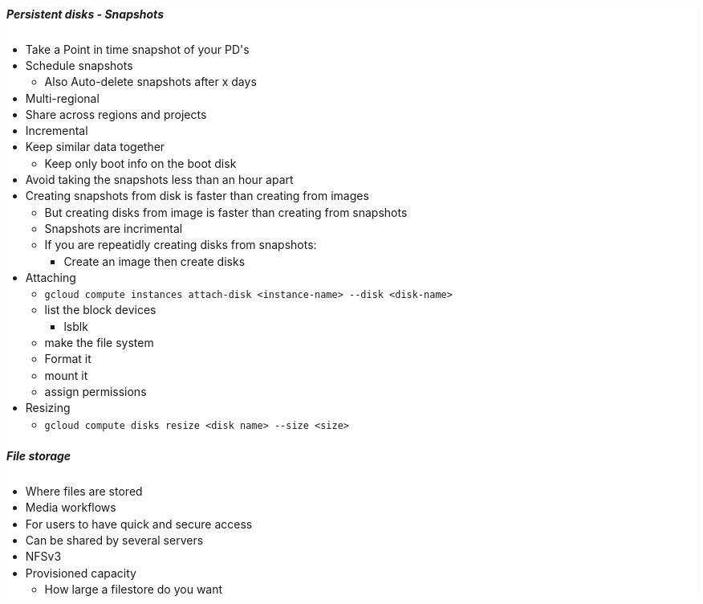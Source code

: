 </tr>
</tbody>
</table>
<h5 id="bkmrk-persistent-disks---s-0">Persistent disks - Snapshots</h5>
<ul id="bkmrk-take-a-point-in-time">
<li>Take a Point in time snapshot of your PD's</li>
<li>Schedule snapshots
<ul>
<li>Also Auto-delete snapshots after x days</li>
</ul>
</li>
<li>Multi-regional</li>
<li>Share across regions and projects</li>
<li>Incremental</li>
<li>Keep similar data together
<ul>
<li>Keep only boot info on the boot disk</li>
</ul>
</li>
<li>Avoid taking the snapshots less than an hour apart</li>
<li>Creating snapshots from disk is faster than creating from images
<ul>
<li>But creating disks from image is faster than creating from snapshots</li>
<li>Snapshots are incrimental</li>
<li>If you are repeatidly creating disks from snapshots:
<ul>
<li>Create an image then create disks</li>
</ul>
</li>
</ul>
</li>
<li>Attaching
<ul>
<li><code>gcloud compute instances attach-disk &lt;instance-name&gt; --disk &lt;disk-name&gt;</code></li>
<li>list the block devices
<ul>
<li>lsblk</li>
</ul>
</li>
<li>make the file system</li>
<li>Format it</li>
<li>mount it</li>
<li>assign permissions</li>
</ul>
</li>
<li>Resizing
<ul>
<li><code>gcloud compute disks resize &lt;disk name&gt; --size &lt;size&gt;</code></li>
</ul>
</li>
</ul>
<h5 id="bkmrk-file-storage">File storage</h5>
<ul id="bkmrk-where-files-are-stor">
<li>Where files are stored</li>
<li>Media workflows</li>
<li>For users to have quick and secure access</li>
<li>Can be shared by several servers</li>
<li>NFSv3</li>
<li>Provisioned capacity
<ul>
<li>How large a filestore do you want</li>
</ul>
</li>